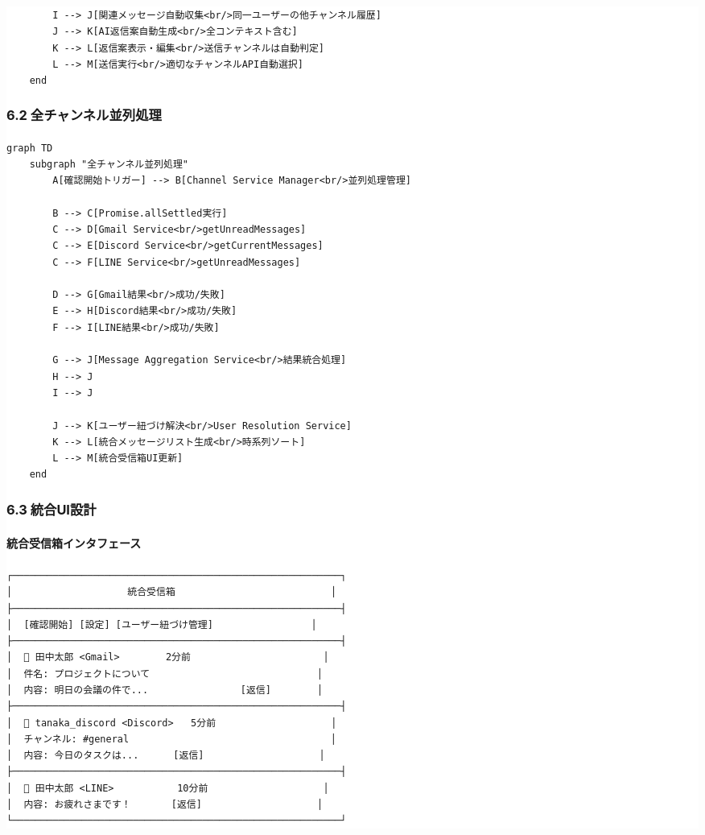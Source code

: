 ```mermaid
        I --> J[関連メッセージ自動収集<br/>同一ユーザーの他チャンネル履歴]
        J --> K[AI返信案自動生成<br/>全コンテキスト含む]
        K --> L[返信案表示・編集<br/>送信チャンネルは自動判定]
        L --> M[送信実行<br/>適切なチャンネルAPI自動選択]
    end
```

### 6.2 全チャンネル並列処理

```mermaid
graph TD
    subgraph "全チャンネル並列処理"
        A[確認開始トリガー] --> B[Channel Service Manager<br/>並列処理管理]
        
        B --> C[Promise.allSettled実行]
        C --> D[Gmail Service<br/>getUnreadMessages]
        C --> E[Discord Service<br/>getCurrentMessages]
        C --> F[LINE Service<br/>getUnreadMessages]
        
        D --> G[Gmail結果<br/>成功/失敗]
        E --> H[Discord結果<br/>成功/失敗]
        F --> I[LINE結果<br/>成功/失敗]
        
        G --> J[Message Aggregation Service<br/>結果統合処理]
        H --> J
        I --> J
        
        J --> K[ユーザー紐づけ解決<br/>User Resolution Service]
        K --> L[統合メッセージリスト生成<br/>時系列ソート]
        L --> M[統合受信箱UI更新]
    end
```

### 6.3 統合UI設計

#### 統合受信箱インタフェース
```
┌─────────────────────────────────────────────────────────┐
│                    統合受信箱                           │
├─────────────────────────────────────────────────────────┤
│  [確認開始] [設定] [ユーザー紐づけ管理]                 │
├─────────────────────────────────────────────────────────┤
│  📧 田中太郎 <Gmail>        2分前                       │
│  件名: プロジェクトについて                             │
│  内容: 明日の会議の件で...                [返信]        │
├─────────────────────────────────────────────────────────┤
│  💬 tanaka_discord <Discord>   5分前                    │
│  チャンネル: #general                                   │
│  内容: 今日のタスクは...      [返信]                    │
├─────────────────────────────────────────────────────────┤
│  📱 田中太郎 <LINE>           10分前                    │
│  内容: お疲れさまです！       [返信]                    │
└─────────────────────────────────────────────────────────┘
```

